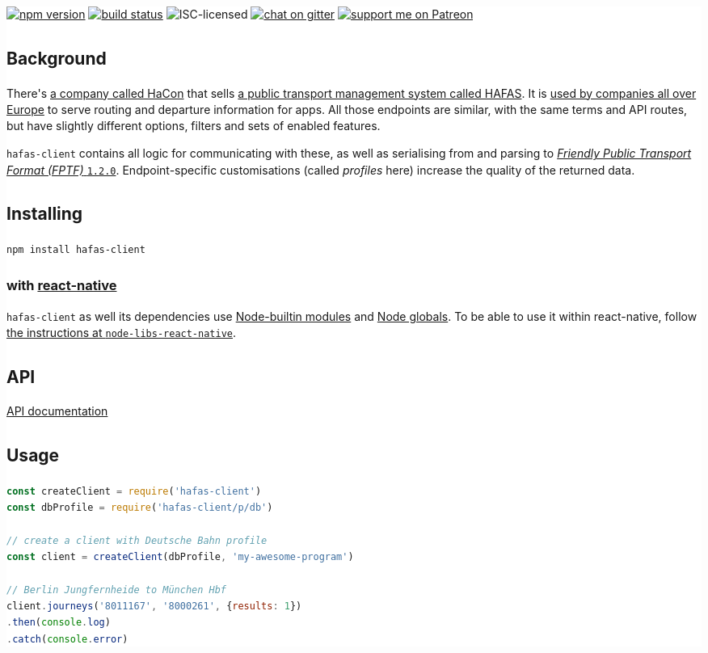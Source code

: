 [![npm version](https://img.shields.io/npm/v/hafas-client.svg)](https://www.npmjs.com/package/hafas-client)
[![build status](https://img.shields.io/travis/public-transport/hafas-client.svg?branch=3)](https://travis-ci.org/public-transport/hafas-client)
![ISC-licensed](https://img.shields.io/github/license/public-transport/hafas-client.svg)
[![chat on gitter](https://badges.gitter.im/public-transport/Lobby.svg)](https://gitter.im/public-transport/Lobby)
[![support me on Patreon](https://img.shields.io/badge/support%20me-on%20patreon-fa7664.svg)](https://patreon.com/derhuerst)


## Background

There's [a company called HaCon](https://hacon.de) that sells [a public transport management system called HAFAS](https://de.wikipedia.org/wiki/HAFAS). It is [used by companies all over Europe](https://gist.github.com/derhuerst/2b7ed83bfa5f115125a5) to serve routing and departure information for apps. All those endpoints are similar, with the same terms and API routes, but have slightly different options, filters and sets of enabled features.

`hafas-client` contains all logic for communicating with these, as well as serialising from and parsing to [*Friendly Public Transport Format (FPTF)* `1.2.0`](https://github.com/public-transport/friendly-public-transport-format/blob/1.2.0/spec/readme.md). Endpoint-specific customisations (called *profiles* here) increase the quality of the returned data.


## Installing

```shell
npm install hafas-client
```

### with [react-native](https://facebook.github.io/react-native/)

`hafas-client` as well its dependencies use [Node-builtin modules](https://nodejs.org/dist/latest/docs/api/) and [Node globals](https://nodejs.org/api/globals.html). To be able to use it within react-native, follow [the instructions at `node-libs-react-native`](https://github.com/parshap/node-libs-react-native/blob/3/README.md#usage).


## API

[API documentation](docs/readme.md)


## Usage

```js
const createClient = require('hafas-client')
const dbProfile = require('hafas-client/p/db')

// create a client with Deutsche Bahn profile
const client = createClient(dbProfile, 'my-awesome-program')

// Berlin Jungfernheide to München Hbf
client.journeys('8011167', '8000261', {results: 1})
.then(console.log)
.catch(console.error)
```

